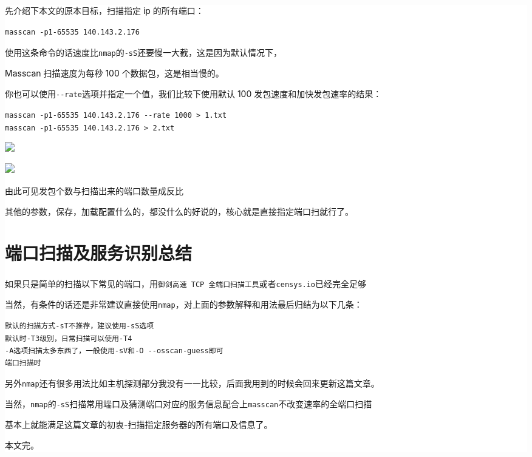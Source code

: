 先介绍下本文的原本目标，扫描指定 ip 的所有端口：

```
masscan -p1-65535 140.143.2.176
```

使用这条命令的话速度比`nmap`的`-sS`还要慢一大截，这是因为默认情况下，

Masscan 扫描速度为每秒 100 个数据包，这是相当慢的。

你也可以使用`--rate`选项并指定一个值，我们比较下使用默认 100 发包速度和加快发包速率的结果：

```
masscan -p1-65535 140.143.2.176 --rate 1000 > 1.txt
masscan -p1-65535 140.143.2.176 > 2.txt
```

![][18]

![][19]

由此可见发包个数与扫描出来的端口数量成反比

其他的参数，保存，加载配置什么的，都没什么的好说的，核心就是直接指定端口扫就行了。

# 端口扫描及服务识别总结

如果只是简单的扫描以下常见的端口，用`御剑高速 TCP 全端口扫描工具`或者`censys.io`已经完全足够

当然，有条件的话还是非常建议直接使用`nmap`，对上面的参数解释和用法最后归结为以下几条：

```
默认的扫描方式-sT不推荐，建议使用-sS选项
默认时-T3级别，日常扫描可以使用-T4
-A选项扫描太多东西了，一般使用-sV和-O --osscan-guess即可
端口扫描时
```

另外`nmap`还有很多用法比如主机探测部分我没有一一比较，后面我用到的时候会回来更新这篇文章。

当然，`nmap`的`-sS`扫描常用端口及猜测端口对应的服务信息配合上`masscan`不改变速率的全端口扫描

基本上就能满足这篇文章的初衷-扫描指定服务器的所有端口及信息了。

本文完。

[1]: https://img.soapffz.com/archives_img/2019/06/07/archives_20190607_233306.png
[2]: https://img.soapffz.com/archives_img/2019/06/07/archives_20190607_093859.png
[3]: https://nmap.org/man/zh/
[4]: https://nmap.org/download.html
[5]: https://img.soapffz.com/archives_img/2019/06/07/archives_20190607_194826.png
[6]: https://img.soapffz.com/archives_img/2019/06/07/archives_20190607_195320.png
[7]: https://nmap.org/book/man.html
[8]: https://crayon-xin.github.io/2018/08/12/nmap%E8%B6%85%E8%AF%A6%E7%BB%86%E4%BD%BF%E7%94%A8%E6%8C%87%E5%8D%97/
[9]: https://www.cnblogs.com/st-leslie/p/5115280.html
[10]: https://www.cnblogs.com/st-leslie/p/5118112.html
[11]: https://img.soapffz.com/archives_img/2019/06/07/archives_20190607_135328.png
[12]: https://img.soapffz.com/archives_img/2019/06/07/archives_20190607_140259.png
[13]: https://img.soapffz.com/archives_img/2019/06/07/archives_20190607_142948.png
[14]: https://img.soapffz.com/archives_img/2019/06/07/archives_20190607_145508.png
[15]: https://img.soapffz.com/archives_img/2019/06/07/archives_20190607_145631.png
[16]: https://img.soapffz.com/archives_img/2019/06/07/archives_20190607_150125.png
[17]: https://img.soapffz.com/archives_img/2019/06/07/archives_20190611_232201.png
[18]: https://img.soapffz.com/archives_img/2019/06/07/archives_20190612_010528.png
[19]: https://img.soapffz.com/archives_img/2019/06/07/archives_20190612_011818.png
[20]: https://nmap.org/book/man-host-discovery.html
